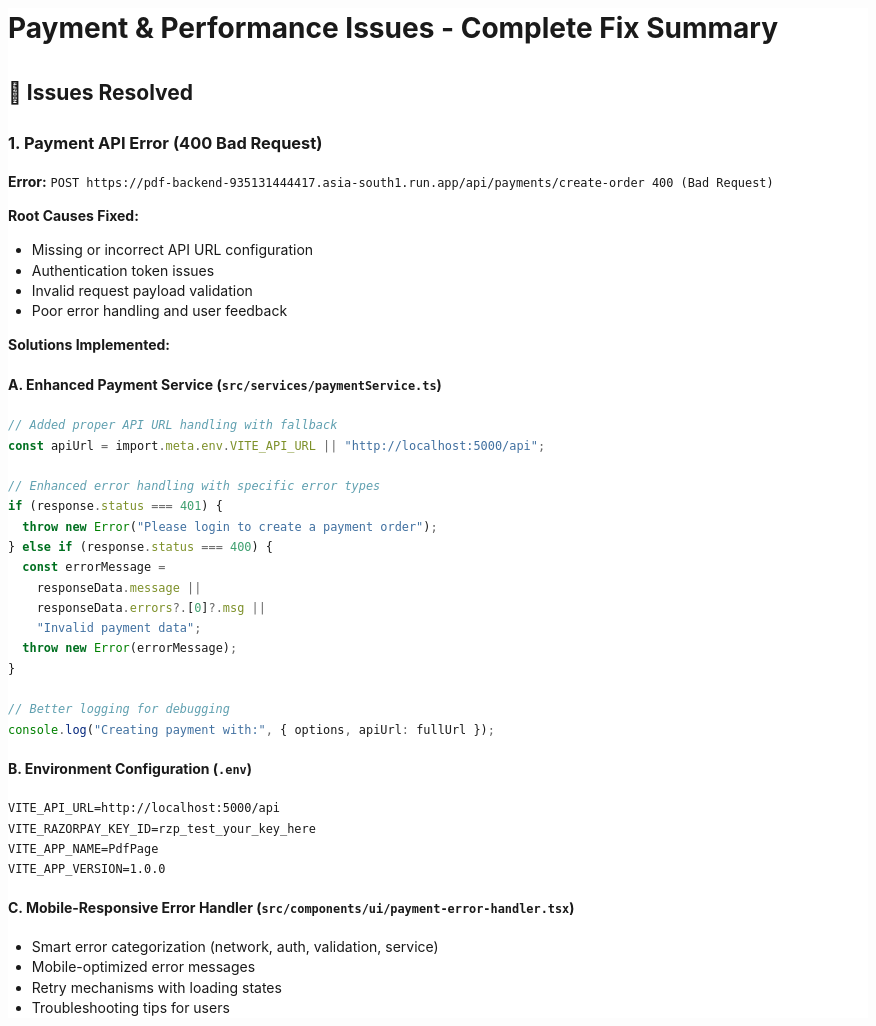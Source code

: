 # Payment & Performance Issues - Complete Fix Summary

## 🚨 Issues Resolved

### 1. Payment API Error (400 Bad Request)

**Error:** `POST https://pdf-backend-935131444417.asia-south1.run.app/api/payments/create-order 400 (Bad Request)`

**Root Causes Fixed:**

- Missing or incorrect API URL configuration
- Authentication token issues
- Invalid request payload validation
- Poor error handling and user feedback

**Solutions Implemented:**

#### A. Enhanced Payment Service (`src/services/paymentService.ts`)

```typescript
// Added proper API URL handling with fallback
const apiUrl = import.meta.env.VITE_API_URL || "http://localhost:5000/api";

// Enhanced error handling with specific error types
if (response.status === 401) {
  throw new Error("Please login to create a payment order");
} else if (response.status === 400) {
  const errorMessage =
    responseData.message ||
    responseData.errors?.[0]?.msg ||
    "Invalid payment data";
  throw new Error(errorMessage);
}

// Better logging for debugging
console.log("Creating payment with:", { options, apiUrl: fullUrl });
```

#### B. Environment Configuration (`.env`)

```env
VITE_API_URL=http://localhost:5000/api
VITE_RAZORPAY_KEY_ID=rzp_test_your_key_here
VITE_APP_NAME=PdfPage
VITE_APP_VERSION=1.0.0
```

#### C. Mobile-Responsive Error Handler (`src/components/ui/payment-error-handler.tsx`)

- Smart error categorization (network, auth, validation, service)
- Mobile-optimized error messages
- Retry mechanisms with loading states
- Troubleshooting tips for users
